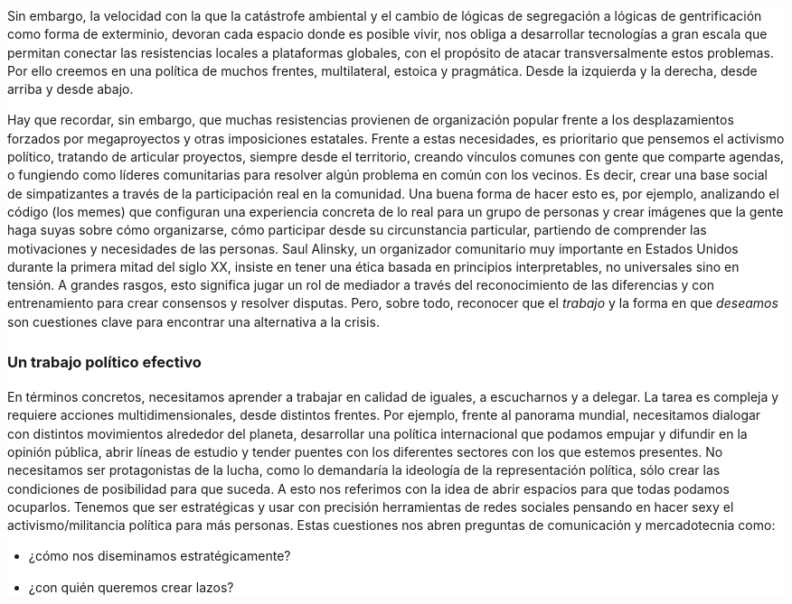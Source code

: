 Sin embargo, la velocidad con la que la catástrofe ambiental y el cambio
de lógicas de segregación a lógicas de gentrificación como forma de
exterminio, devoran cada espacio donde es posible vivir, nos obliga a
desarrollar tecnologías a gran escala que permitan conectar las
resistencias locales a plataformas globales, con el propósito de atacar
transversalmente estos problemas. Por ello creemos en una política de
muchos frentes, multilateral, estoica y pragmática. Desde la izquierda y
la derecha, desde arriba y desde abajo.

Hay que recordar, sin embargo, que muchas resistencias provienen de
organización popular frente a los desplazamientos forzados por
megaproyectos y otras imposiciones estatales. Frente a estas
necesidades, es prioritario que pensemos el activismo político, tratando
de articular proyectos, siempre desde el territorio, creando vínculos
comunes con gente que comparte agendas, o fungiendo como líderes
comunitarias para resolver algún problema en común con los vecinos. Es
decir, crear una base social de simpatizantes a través de la
participación real en la comunidad. Una buena forma de hacer esto es,
por ejemplo, analizando el código (los memes) que configuran una
experiencia concreta de lo real para un grupo de personas y crear
imágenes que la gente haga suyas sobre cómo organizarse, cómo participar
desde su circunstancia particular, partiendo de comprender las
motivaciones y necesidades de las personas. Saul Alinsky, un organizador
comunitario muy importante en Estados Unidos durante la primera mitad
del siglo XX, insiste en tener una ética basada en principios
interpretables, no universales sino en tensión. A grandes rasgos, esto
significa jugar un rol de mediador a través del reconocimiento de las
diferencias y con entrenamiento para crear consensos y resolver
disputas. Pero, sobre todo, reconocer que el *trabajo* y la forma en que
*deseamos* son cuestiones clave para encontrar una alternativa a la
crisis.

### Un trabajo político efectivo

En términos concretos, necesitamos aprender a trabajar en calidad de
iguales, a escucharnos y a delegar. La tarea es compleja y requiere
acciones multidimensionales, desde distintos frentes. Por ejemplo,
frente al panorama mundial, necesitamos dialogar con distintos
movimientos alrededor del planeta, desarrollar una política
internacional que podamos empujar y difundir en la opinión pública,
abrir líneas de estudio y tender puentes con los diferentes sectores con
los que estemos presentes. No necesitamos ser protagonistas de la lucha,
como lo demandaría la ideología de la representación política, sólo
crear las condiciones de posibilidad para que suceda. A esto nos
referimos con la idea de abrir espacios para que todas podamos
ocuparlos. Tenemos que ser estratégicas y usar con precisión
herramientas de redes sociales pensando en hacer sexy el
activismo/militancia política para más personas. Estas cuestiones nos
abren preguntas de comunicación y mercadotecnia como:

-   ¿cómo nos diseminamos estratégicamente?

-   ¿con quién queremos crear lazos?
